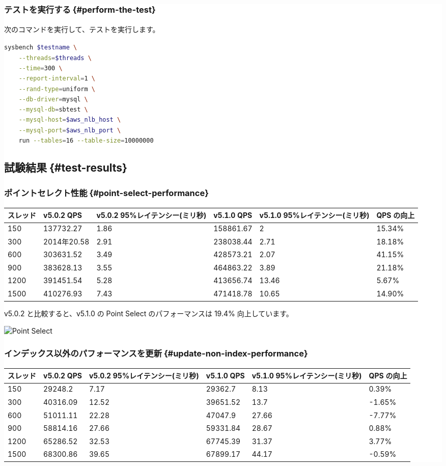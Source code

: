 ### テストを実行する {#perform-the-test}

次のコマンドを実行して、テストを実行します。


```bash
sysbench $testname \
    --threads=$threads \
    --time=300 \
    --report-interval=1 \
    --rand-type=uniform \
    --db-driver=mysql \
    --mysql-db=sbtest \
    --mysql-host=$aws_nlb_host \
    --mysql-port=$aws_nlb_port \
    run --tables=16 --table-size=10000000
```

## 試験結果 {#test-results}

### ポイントセレクト性能 {#point-select-performance}

| スレッド | v5.0.2 QPS | v5.0.2 95%レイテンシー(ミリ秒) | v5.1.0 QPS | v5.1.0 95%レイテンシー(ミリ秒) | QPS の向上 |
| :--- | :--------- | :-------------------- | :--------- | :-------------------- | :------ |
| 150  | 137732.27  | 1.86                  | 158861.67  | 2                     | 15.34%  |
| 300  | 2014年20.58 | 2.91                  | 238038.44  | 2.71                  | 18.18%  |
| 600  | 303631.52  | 3.49                  | 428573.21  | 2.07                  | 41.15%  |
| 900  | 383628.13  | 3.55                  | 464863.22  | 3.89                  | 21.18%  |
| 1200 | 391451.54  | 5.28                  | 413656.74  | 13.46                 | 5.67%   |
| 1500 | 410276.93  | 7.43                  | 471418.78  | 10.65                 | 14.90%  |

v5.0.2 と比較すると、v5.1.0 の Point Select のパフォーマンスは 19.4% 向上しています。

![Point Select](https://download.pingcap.com/images/docs/sysbench_v510vsv502_point_select.png)

### インデックス以外のパフォーマンスを更新 {#update-non-index-performance}

| スレッド | v5.0.2 QPS | v5.0.2 95%レイテンシー(ミリ秒) | v5.1.0 QPS | v5.1.0 95%レイテンシー(ミリ秒) | QPS の向上 |
| :--- | :--------- | :-------------------- | :--------- | :-------------------- | :------ |
| 150  | 29248.2    | 7.17                  | 29362.7    | 8.13                  | 0.39%   |
| 300  | 40316.09   | 12.52                 | 39651.52   | 13.7                  | -1.65%  |
| 600  | 51011.11   | 22.28                 | 47047.9    | 27.66                 | -7.77%  |
| 900  | 58814.16   | 27.66                 | 59331.84   | 28.67                 | 0.88%   |
| 1200 | 65286.52   | 32.53                 | 67745.39   | 31.37                 | 3.77%   |
| 1500 | 68300.86   | 39.65                 | 67899.17   | 44.17                 | -0.59%  |
